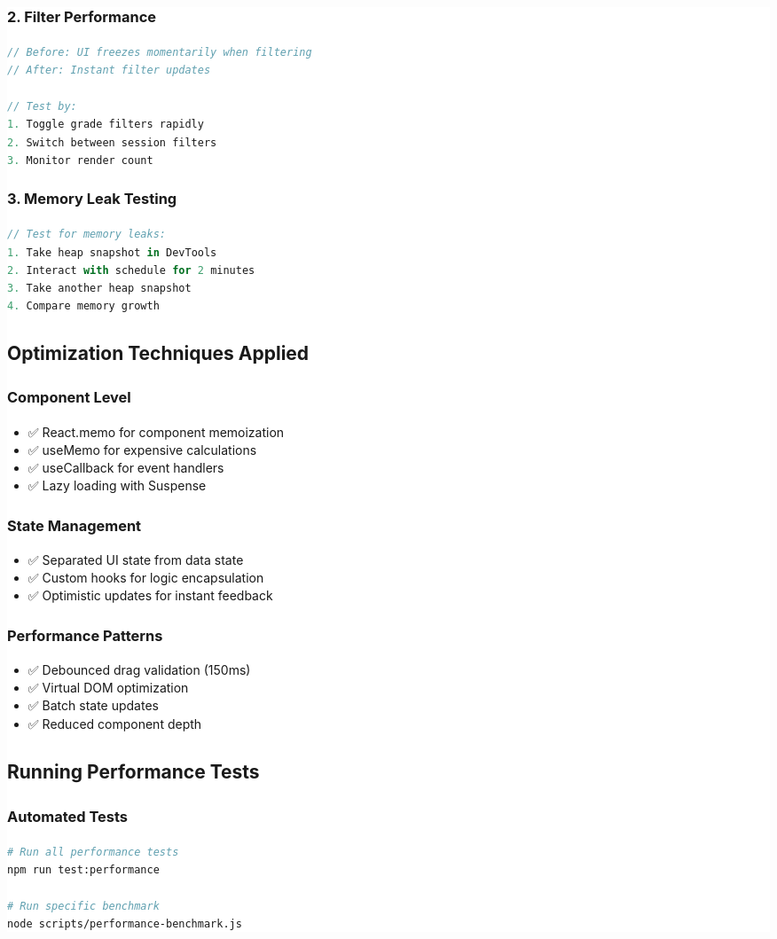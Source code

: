 ### 2. Filter Performance

```javascript
// Before: UI freezes momentarily when filtering
// After: Instant filter updates

// Test by:
1. Toggle grade filters rapidly
2. Switch between session filters
3. Monitor render count
```

### 3. Memory Leak Testing

```javascript
// Test for memory leaks:
1. Take heap snapshot in DevTools
2. Interact with schedule for 2 minutes
3. Take another heap snapshot
4. Compare memory growth
```

## Optimization Techniques Applied

### Component Level

- ✅ React.memo for component memoization
- ✅ useMemo for expensive calculations
- ✅ useCallback for event handlers
- ✅ Lazy loading with Suspense

### State Management

- ✅ Separated UI state from data state
- ✅ Custom hooks for logic encapsulation
- ✅ Optimistic updates for instant feedback

### Performance Patterns

- ✅ Debounced drag validation (150ms)
- ✅ Virtual DOM optimization
- ✅ Batch state updates
- ✅ Reduced component depth

## Running Performance Tests

### Automated Tests

```bash
# Run all performance tests
npm run test:performance

# Run specific benchmark
node scripts/performance-benchmark.js
```
